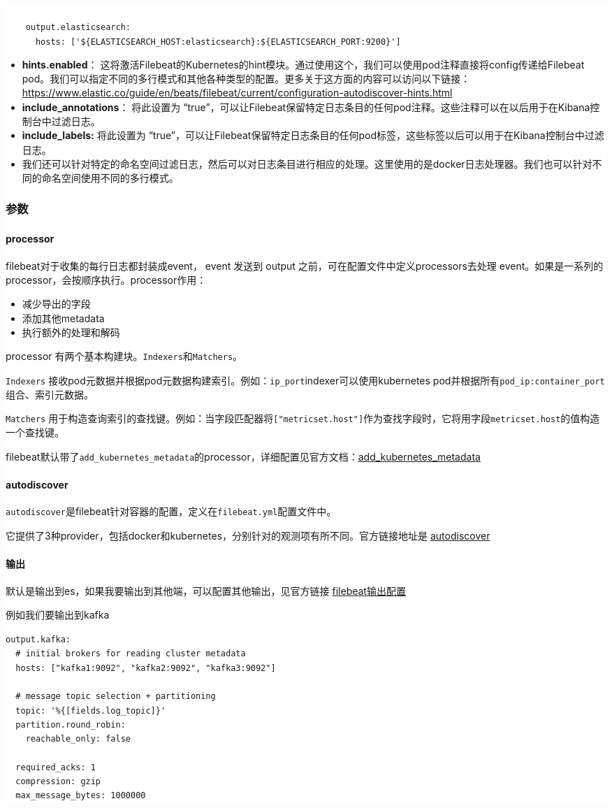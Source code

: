 ```

    output.elasticsearch:
      hosts: ['${ELASTICSEARCH_HOST:elasticsearch}:${ELASTICSEARCH_PORT:9200}']
```

- **hints.enabled**： 这将激活Filebeat的Kubernetes的hint模块。通过使用这个，我们可以使用pod注释直接将config传递给Filebeat pod。我们可以指定不同的多行模式和其他各种类型的配置。更多关于这方面的内容可以访问以下链接：https://www.elastic.co/guide/en/beats/filebeat/current/configuration-autodiscover-hints.html
- **include_annotations**： 将此设置为 “true”，可以让Filebeat保留特定日志条目的任何pod注释。这些注释可以在以后用于在Kibana控制台中过滤日志。
- **include_labels:**  将此设置为 “true”，可以让Filebeat保留特定日志条目的任何pod标签，这些标签以后可以用于在Kibana控制台中过滤日志。
- 我们还可以针对特定的命名空间过滤日志，然后可以对日志条目进行相应的处理。这里使用的是docker日志处理器。我们也可以针对不同的命名空间使用不同的多行模式。

### 参数

#### processor

filebeat对于收集的每行日志都封装成event， event 发送到 output 之前，可在配置文件中定义processors去处理 event。如果是一系列的processor，会按顺序执行。processor作用：

- 减少导出的字段
- 添加其他metadata
- 执行额外的处理和解码

processor 有两个基本构建块。`Indexers`和`Matchers`。

`Indexers` 接收pod元数据并根据pod元数据构建索引。例如：`ip_port`indexer可以使用kubernetes pod并根据所有`pod_ip:container_port`组合、索引元数据。

`Matchers` 用于构造查询索引的查找键。例如：当字段匹配器将`["metricset.host"]`作为查找字段时，它将用字段`metricset.host`的值构造一个查找键。

filebeat默认带了`add_kubernetes_metadata`的processor，详细配置见官方文档：[add_kubernetes_metadata](https://www.elastic.co/guide/en/beats/filebeat/current/add-kubernetes-metadata.html)

#### autodiscover

`autodiscover`是filebeat针对容器的配置，定义在`filebeat.yml`配置文件中。

它提供了3种provider，包括docker和kubernetes，分别针对的观测项有所不同。官方链接地址是 [autodiscover](https://www.elastic.co/guide/en/beats/filebeat/current/configuration-autodiscover.html)

#### 输出

默认是输出到es，如果我要输出到其他端，可以配置其他输出，见官方链接 [filebeat输出配置](https://www.elastic.co/guide/en/beats/filebeat/current/configuring-output.html)

例如我们要输出到kafka

```
output.kafka:
  # initial brokers for reading cluster metadata
  hosts: ["kafka1:9092", "kafka2:9092", "kafka3:9092"]

  # message topic selection + partitioning
  topic: '%{[fields.log_topic]}'
  partition.round_robin:
    reachable_only: false

  required_acks: 1
  compression: gzip
  max_message_bytes: 1000000
```

